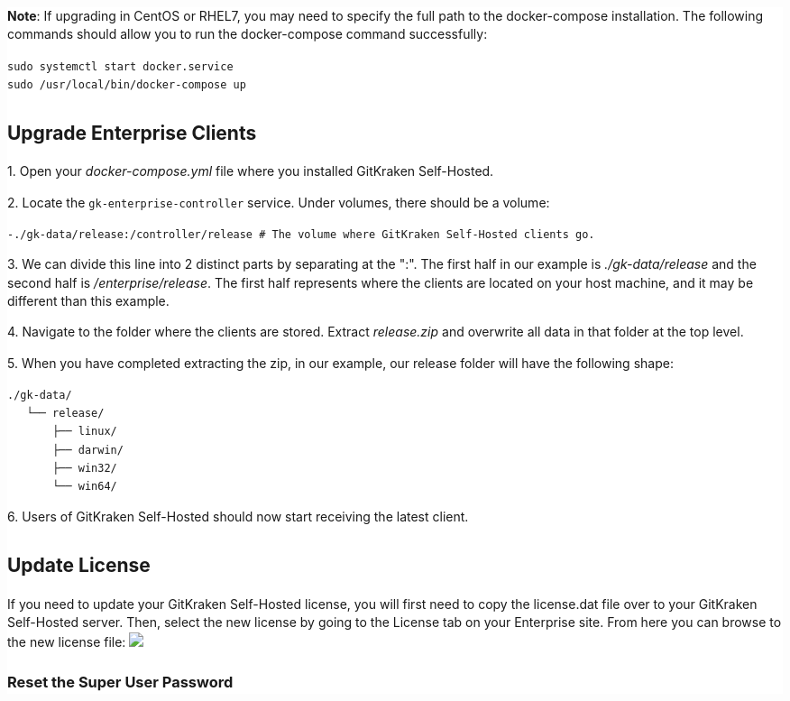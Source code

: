 **Note**: If upgrading in CentOS or RHEL7, you may need to specify the full path to the docker-compose installation.  The following commands should allow you to run the docker-compose command successfully:

```
sudo systemctl start docker.service
sudo /usr/local/bin/docker-compose up
```

<a id="upgrade-enterprise-clients"></a>

## Upgrade Enterprise Clients
<span>1.</span> Open your _docker-compose.yml_ file where you installed GitKraken Self-Hosted.

<span>2.</span> Locate the `gk-enterprise-controller` service. Under volumes, there should be a volume:
```
-./gk-data/release:/controller/release # The volume where GitKraken Self-Hosted clients go.
```

<span>3.</span> We can divide this line into 2 distinct parts by separating at the ":".
The first half in our example is _./gk-data/release_ and the second half is _/enterprise/release_.
The first half represents where the clients are located on your host machine, and it may be different
than this example.

<span>4.</span> Navigate to the folder where the clients are stored. Extract _release.zip_ and overwrite all data in that
folder at the top level.

<span>5.</span> When you have completed extracting the zip, in our example, our release folder will have the following shape:
```
./gk-data/
   └── release/
       ├── linux/
       ├── darwin/
       ├── win32/
       └── win64/
```

<span>6.</span> Users of GitKraken Self-Hosted should now start receiving the latest client.

<a id="update-license"></a>

## Update License

If you need to update your GitKraken Self-Hosted license, you will first need to copy the license.dat file over to your GitKraken Self-Hosted server.  Then, select the new license by going to the License tab on your Enterprise site.  From here you can browse to the new license file:
<img src='/img/documentation/enterprise/license-settings.png' srcset='/img/documentation/enterprise/license-settings@2x.png 2x' class='img-bordered img-responsive center'>

<a id="reset-the-super-user-password"></a>

### Reset the Super User Password
